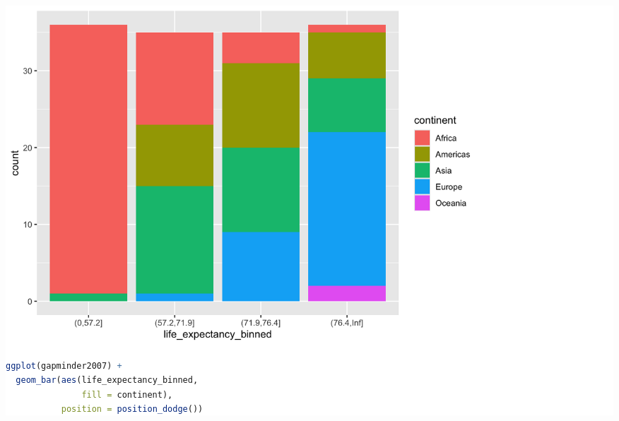 <img src="151_SOLVED_Workshop2_files/figure-html/unnamed-chunk-27-1.png" width="672" />


```r
ggplot(gapminder2007) +
  geom_bar(aes(life_expectancy_binned,
               fill = continent),
           position = position_dodge())
```

